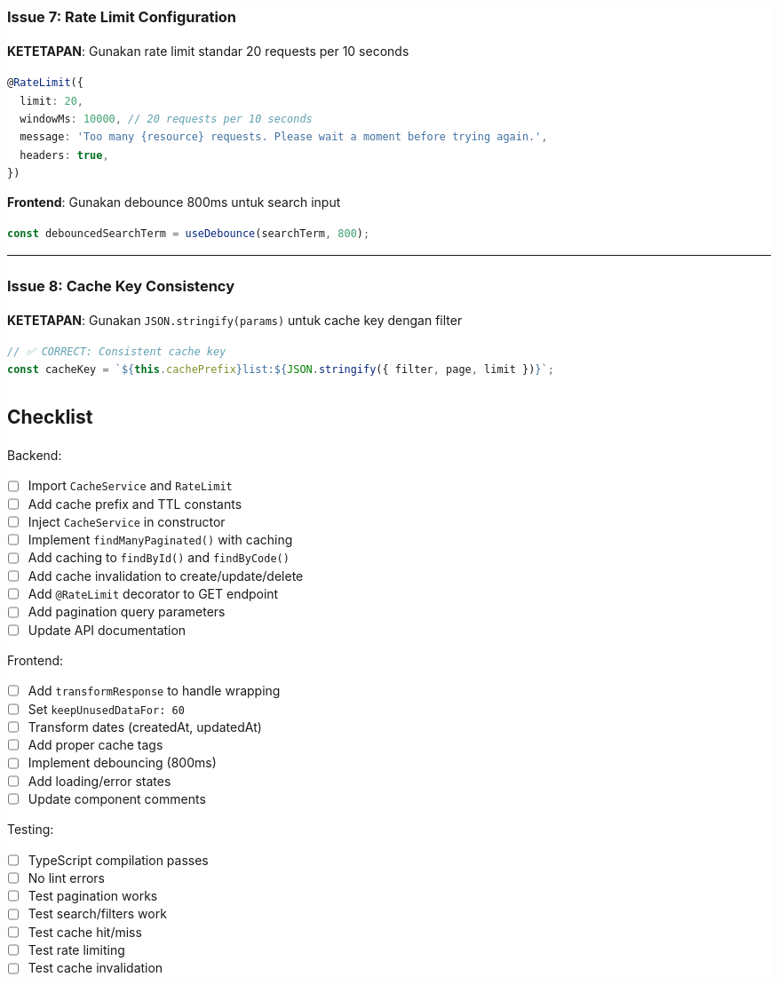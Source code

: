 
### Issue 7: Rate Limit Configuration
**KETETAPAN**: Gunakan rate limit standar 20 requests per 10 seconds

```typescript
@RateLimit({
  limit: 20,
  windowMs: 10000, // 20 requests per 10 seconds
  message: 'Too many {resource} requests. Please wait a moment before trying again.',
  headers: true,
})
```

**Frontend**: Gunakan debounce 800ms untuk search input
```typescript
const debouncedSearchTerm = useDebounce(searchTerm, 800);
```

---

### Issue 8: Cache Key Consistency
**KETETAPAN**: Gunakan `JSON.stringify(params)` untuk cache key dengan filter

```typescript
// ✅ CORRECT: Consistent cache key
const cacheKey = `${this.cachePrefix}list:${JSON.stringify({ filter, page, limit })}`;
```

## Checklist

Backend:
- [ ] Import `CacheService` and `RateLimit`
- [ ] Add cache prefix and TTL constants
- [ ] Inject `CacheService` in constructor
- [ ] Implement `findManyPaginated()` with caching
- [ ] Add caching to `findById()` and `findByCode()`
- [ ] Add cache invalidation to create/update/delete
- [ ] Add `@RateLimit` decorator to GET endpoint
- [ ] Add pagination query parameters
- [ ] Update API documentation

Frontend:
- [ ] Add `transformResponse` to handle wrapping
- [ ] Set `keepUnusedDataFor: 60`
- [ ] Transform dates (createdAt, updatedAt)
- [ ] Add proper cache tags
- [ ] Implement debouncing (800ms)
- [ ] Add loading/error states
- [ ] Update component comments

Testing:
- [ ] TypeScript compilation passes
- [ ] No lint errors
- [ ] Test pagination works
- [ ] Test search/filters work
- [ ] Test cache hit/miss
- [ ] Test rate limiting
- [ ] Test cache invalidation
